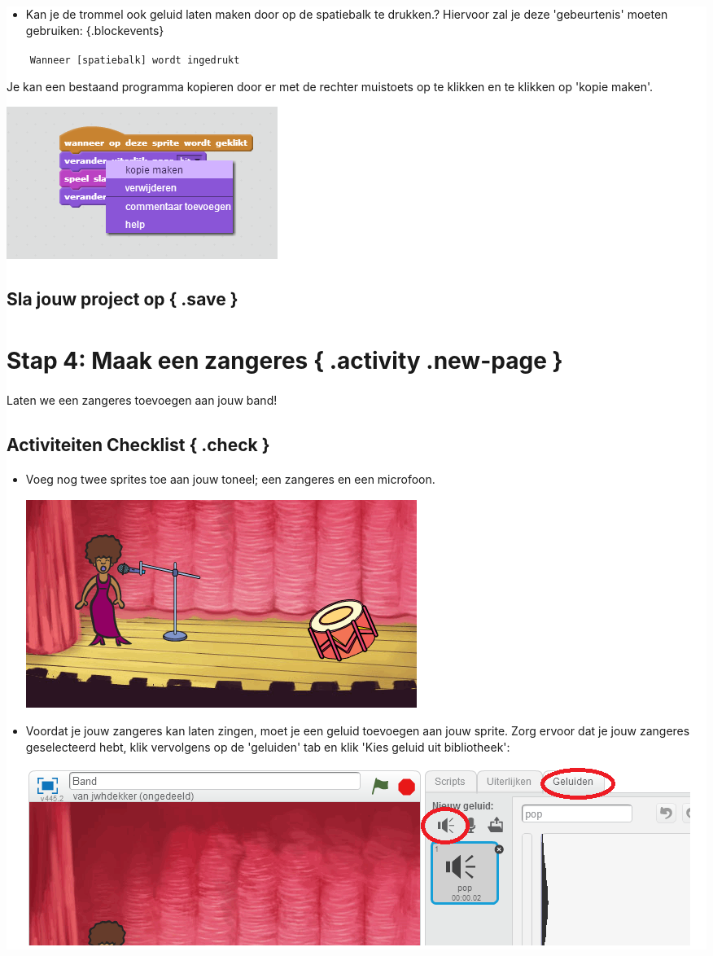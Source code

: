 + Kan je de trommel ook geluid laten maken door op de spatiebalk te drukken.? Hiervoor zal je deze 'gebeurtenis' moeten gebruiken: {.blockevents} 

```blocks
	Wanneer [spatiebalk] wordt ingedrukt
```

Je kan een bestaand programma kopieren door er met de rechter muistoets op te klikken en te klikken op 'kopie maken'.

![screenshot](band-duplicate-codeNL.png)

## Sla jouw project op { .save }

# Stap 4: Maak een zangeres { .activity .new-page }

Laten we een zangeres toevoegen aan jouw band!

## Activiteiten Checklist { .check }

+ Voeg nog twee sprites toe aan jouw toneel; een zangeres en een microfoon.

	![screenshot](band-singer-micNL.png)

+ Voordat je jouw zangeres kan laten zingen, moet je een geluid toevoegen aan jouw sprite. Zorg ervoor dat je jouw zangeres geselecteerd hebt, klik vervolgens op de 'geluiden' tab en klik 'Kies geluid uit bibliotheek':

	![screenshot](band-import-soundNL.png)
